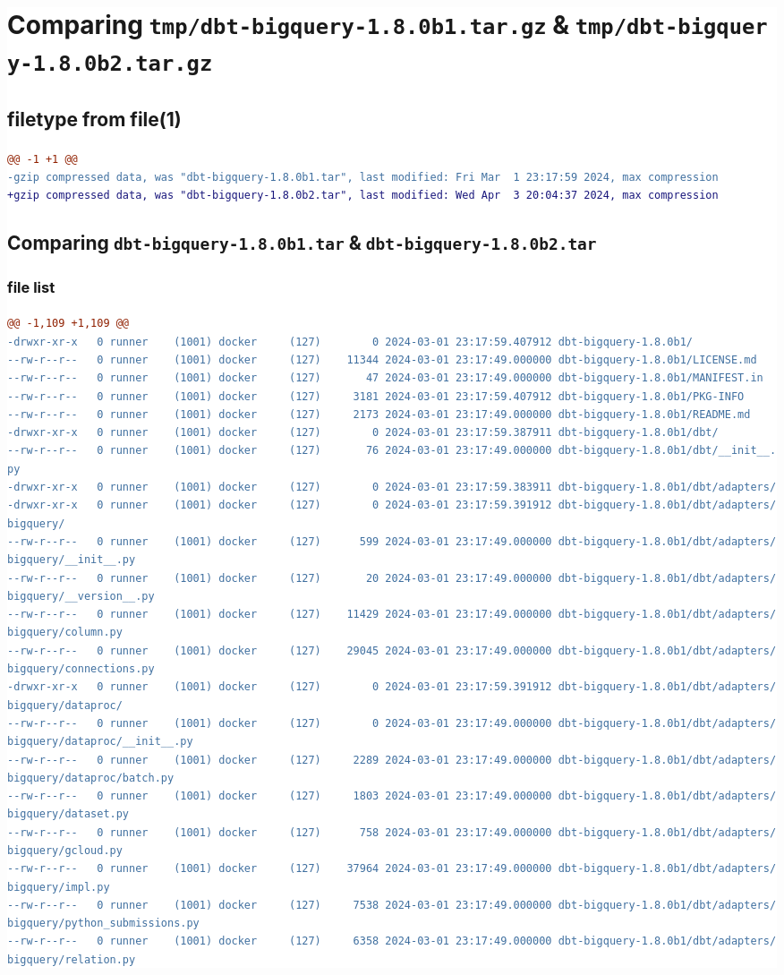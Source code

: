 # Comparing `tmp/dbt-bigquery-1.8.0b1.tar.gz` & `tmp/dbt-bigquery-1.8.0b2.tar.gz`

## filetype from file(1)

```diff
@@ -1 +1 @@
-gzip compressed data, was "dbt-bigquery-1.8.0b1.tar", last modified: Fri Mar  1 23:17:59 2024, max compression
+gzip compressed data, was "dbt-bigquery-1.8.0b2.tar", last modified: Wed Apr  3 20:04:37 2024, max compression
```

## Comparing `dbt-bigquery-1.8.0b1.tar` & `dbt-bigquery-1.8.0b2.tar`

### file list

```diff
@@ -1,109 +1,109 @@
-drwxr-xr-x   0 runner    (1001) docker     (127)        0 2024-03-01 23:17:59.407912 dbt-bigquery-1.8.0b1/
--rw-r--r--   0 runner    (1001) docker     (127)    11344 2024-03-01 23:17:49.000000 dbt-bigquery-1.8.0b1/LICENSE.md
--rw-r--r--   0 runner    (1001) docker     (127)       47 2024-03-01 23:17:49.000000 dbt-bigquery-1.8.0b1/MANIFEST.in
--rw-r--r--   0 runner    (1001) docker     (127)     3181 2024-03-01 23:17:59.407912 dbt-bigquery-1.8.0b1/PKG-INFO
--rw-r--r--   0 runner    (1001) docker     (127)     2173 2024-03-01 23:17:49.000000 dbt-bigquery-1.8.0b1/README.md
-drwxr-xr-x   0 runner    (1001) docker     (127)        0 2024-03-01 23:17:59.387911 dbt-bigquery-1.8.0b1/dbt/
--rw-r--r--   0 runner    (1001) docker     (127)       76 2024-03-01 23:17:49.000000 dbt-bigquery-1.8.0b1/dbt/__init__.py
-drwxr-xr-x   0 runner    (1001) docker     (127)        0 2024-03-01 23:17:59.383911 dbt-bigquery-1.8.0b1/dbt/adapters/
-drwxr-xr-x   0 runner    (1001) docker     (127)        0 2024-03-01 23:17:59.391912 dbt-bigquery-1.8.0b1/dbt/adapters/bigquery/
--rw-r--r--   0 runner    (1001) docker     (127)      599 2024-03-01 23:17:49.000000 dbt-bigquery-1.8.0b1/dbt/adapters/bigquery/__init__.py
--rw-r--r--   0 runner    (1001) docker     (127)       20 2024-03-01 23:17:49.000000 dbt-bigquery-1.8.0b1/dbt/adapters/bigquery/__version__.py
--rw-r--r--   0 runner    (1001) docker     (127)    11429 2024-03-01 23:17:49.000000 dbt-bigquery-1.8.0b1/dbt/adapters/bigquery/column.py
--rw-r--r--   0 runner    (1001) docker     (127)    29045 2024-03-01 23:17:49.000000 dbt-bigquery-1.8.0b1/dbt/adapters/bigquery/connections.py
-drwxr-xr-x   0 runner    (1001) docker     (127)        0 2024-03-01 23:17:59.391912 dbt-bigquery-1.8.0b1/dbt/adapters/bigquery/dataproc/
--rw-r--r--   0 runner    (1001) docker     (127)        0 2024-03-01 23:17:49.000000 dbt-bigquery-1.8.0b1/dbt/adapters/bigquery/dataproc/__init__.py
--rw-r--r--   0 runner    (1001) docker     (127)     2289 2024-03-01 23:17:49.000000 dbt-bigquery-1.8.0b1/dbt/adapters/bigquery/dataproc/batch.py
--rw-r--r--   0 runner    (1001) docker     (127)     1803 2024-03-01 23:17:49.000000 dbt-bigquery-1.8.0b1/dbt/adapters/bigquery/dataset.py
--rw-r--r--   0 runner    (1001) docker     (127)      758 2024-03-01 23:17:49.000000 dbt-bigquery-1.8.0b1/dbt/adapters/bigquery/gcloud.py
--rw-r--r--   0 runner    (1001) docker     (127)    37964 2024-03-01 23:17:49.000000 dbt-bigquery-1.8.0b1/dbt/adapters/bigquery/impl.py
--rw-r--r--   0 runner    (1001) docker     (127)     7538 2024-03-01 23:17:49.000000 dbt-bigquery-1.8.0b1/dbt/adapters/bigquery/python_submissions.py
--rw-r--r--   0 runner    (1001) docker     (127)     6358 2024-03-01 23:17:49.000000 dbt-bigquery-1.8.0b1/dbt/adapters/bigquery/relation.py
```